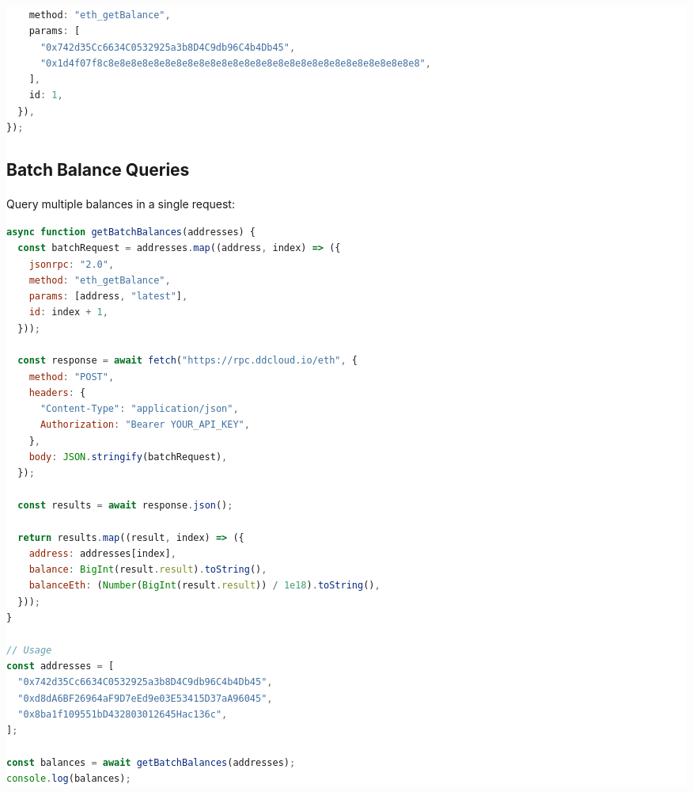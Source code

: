 ```javascript
    method: "eth_getBalance",
    params: [
      "0x742d35Cc6634C0532925a3b8D4C9db96C4b4Db45",
      "0x1d4f07f8c8e8e8e8e8e8e8e8e8e8e8e8e8e8e8e8e8e8e8e8e8e8e8e8e8e8e8e8",
    ],
    id: 1,
  }),
});
```

## Batch Balance Queries

Query multiple balances in a single request:

```javascript
async function getBatchBalances(addresses) {
  const batchRequest = addresses.map((address, index) => ({
    jsonrpc: "2.0",
    method: "eth_getBalance",
    params: [address, "latest"],
    id: index + 1,
  }));

  const response = await fetch("https://rpc.ddcloud.io/eth", {
    method: "POST",
    headers: {
      "Content-Type": "application/json",
      Authorization: "Bearer YOUR_API_KEY",
    },
    body: JSON.stringify(batchRequest),
  });

  const results = await response.json();

  return results.map((result, index) => ({
    address: addresses[index],
    balance: BigInt(result.result).toString(),
    balanceEth: (Number(BigInt(result.result)) / 1e18).toString(),
  }));
}

// Usage
const addresses = [
  "0x742d35Cc6634C0532925a3b8D4C9db96C4b4Db45",
  "0xd8dA6BF26964aF9D7eEd9e03E53415D37aA96045",
  "0x8ba1f109551bD432803012645Hac136c",
];

const balances = await getBatchBalances(addresses);
console.log(balances);
```
